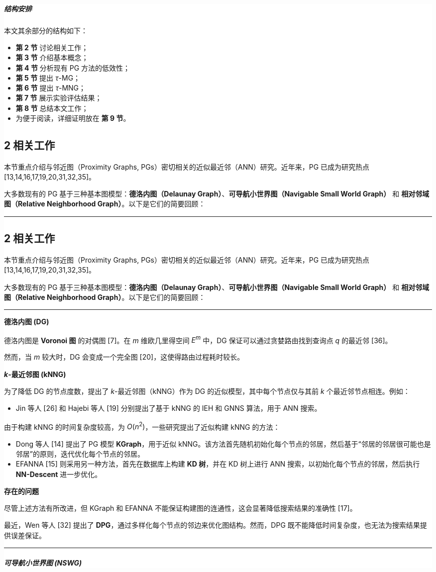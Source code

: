 
##### 结构安排

本文其余部分的结构如下：

- **第 2 节** 讨论相关工作；
- **第 3 节** 介绍基本概念；
- **第 4 节** 分析现有 PG 方法的低效性；
- **第 5 节** 提出 $\tau$-MG；
- **第 6 节** 提出 $\tau$-MNG；
- **第 7 节** 展示实验评估结果；
- **第 8 节** 总结本文工作；
- 为便于阅读，详细证明放在 **第 9 节**。

## 2 相关工作

本节重点介绍与邻近图（Proximity Graphs, PGs）密切相关的近似最近邻（ANN）研究。近年来，PG 已成为研究热点 [13,14,16,17,19,20,31,32,35]。

大多数现有的 PG 基于三种基本图模型：**德洛内图（Delaunay Graph）**、**可导航小世界图（Navigable Small World Graph）** 和 **相对邻域图（Relative Neighborhood Graph）**。以下是它们的简要回顾：

---

## 2 相关工作

本节重点介绍与邻近图（Proximity Graphs, PGs）密切相关的近似最近邻（ANN）研究。近年来，PG 已成为研究热点 [13,14,16,17,19,20,31,32,35]。

大多数现有的 PG 基于三种基本图模型：**德洛内图（Delaunay Graph）**、**可导航小世界图（Navigable Small World Graph）** 和 **相对邻域图（Relative Neighborhood Graph）**。以下是它们的简要回顾：

------

**德洛内图 (DG)**

德洛内图是 **Voronoi 图** 的对偶图 [7]。在 $m$ 维欧几里得空间 $E^{m}$ 中，DG 保证可以通过贪婪路由找到查询点 $q$ 的最近邻 [36]。

然而，当 $m$ 较大时，DG 会变成一个完全图 [20]，这使得路由过程耗时较长。

**$k$-最近邻图 (kNNG)**

为了降低 DG 的节点度数，提出了 $k$-最近邻图（kNNG）作为 DG 的近似模型，其中每个节点仅与其前 $k$ 个最近邻节点相连。例如：

- Jin 等人 [26] 和 Hajebi 等人 [19] 分别提出了基于 kNNG 的 IEH 和 GNNS 算法，用于 ANN 搜索。

由于构建 kNNG 的时间复杂度较高，为 $O\left(n^{2}\right)$，一些研究提出了近似构建 kNNG 的方法：

- Dong 等人 [14] 提出了 PG 模型 **KGraph**，用于近似 kNNG。该方法首先随机初始化每个节点的邻居，然后基于“邻居的邻居很可能也是邻居”的原则，迭代优化每个节点的邻居。
- EFANNA [15] 则采用另一种方法，首先在数据库上构建 **KD 树**，并在 KD 树上进行 ANN 搜索，以初始化每个节点的邻居，然后执行 **NN-Descent** 进一步优化。

**存在的问题**

尽管上述方法有所改进，但 KGraph 和 EFANNA 不能保证构建图的连通性，这会显著降低搜索结果的准确性 [17]。

最近，Wen 等人 [32] 提出了 **DPG**，通过多样化每个节点的邻边来优化图结构。然而，DPG 既不能降低时间复杂度，也无法为搜索结果提供误差保证。

---

##### **可导航小世界图 (NSWG)**
